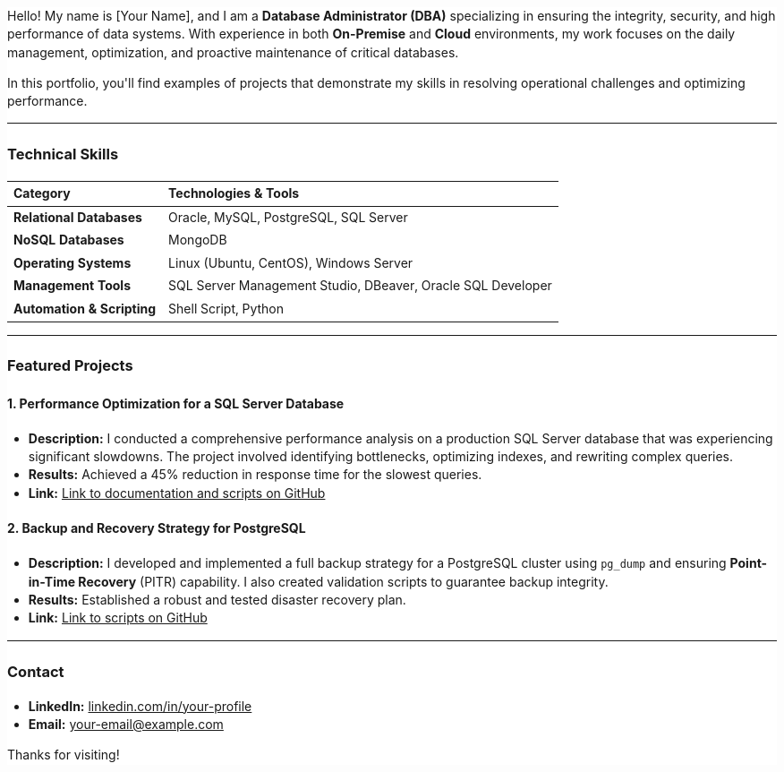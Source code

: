 Hello! My name is [Your Name], and I am a **Database Administrator (DBA)** specializing in ensuring the integrity, security, and high performance of data systems. With experience in both **On-Premise** and **Cloud** environments, my work focuses on the daily management, optimization, and proactive maintenance of critical databases.

In this portfolio, you'll find examples of projects that demonstrate my skills in resolving operational challenges and optimizing performance.

---

### **Technical Skills**

| Category | Technologies & Tools |
| :--- | :--- |
| **Relational Databases** | Oracle, MySQL, PostgreSQL, SQL Server |
| **NoSQL Databases** | MongoDB |
| **Operating Systems** | Linux (Ubuntu, CentOS), Windows Server |
| **Management Tools** | SQL Server Management Studio, DBeaver, Oracle SQL Developer |
| **Automation & Scripting** | Shell Script, Python |

---

### **Featured Projects**

#### **1. Performance Optimization for a SQL Server Database**

* **Description:** I conducted a comprehensive performance analysis on a production SQL Server database that was experiencing significant slowdowns. The project involved identifying bottlenecks, optimizing indexes, and rewriting complex queries.
* **Results:** Achieved a 45% reduction in response time for the slowest queries.
* **Link:** [Link to documentation and scripts on GitHub](https://github.com/your-username/dba-performance-project)

#### **2. Backup and Recovery Strategy for PostgreSQL**

* **Description:** I developed and implemented a full backup strategy for a PostgreSQL cluster using `pg_dump` and ensuring **Point-in-Time Recovery** (PITR) capability. I also created validation scripts to guarantee backup integrity.
* **Results:** Established a robust and tested disaster recovery plan.
* **Link:** [Link to scripts on GitHub](https://github.com/your-username/dba-backup-project)

---

### **Contact**

* **LinkedIn:** [linkedin.com/in/your-profile](https://www.linkedin.com/in/your-profile)
* **Email:** [your-email@example.com](mailto:your-email@example.com)

Thanks for visiting!
